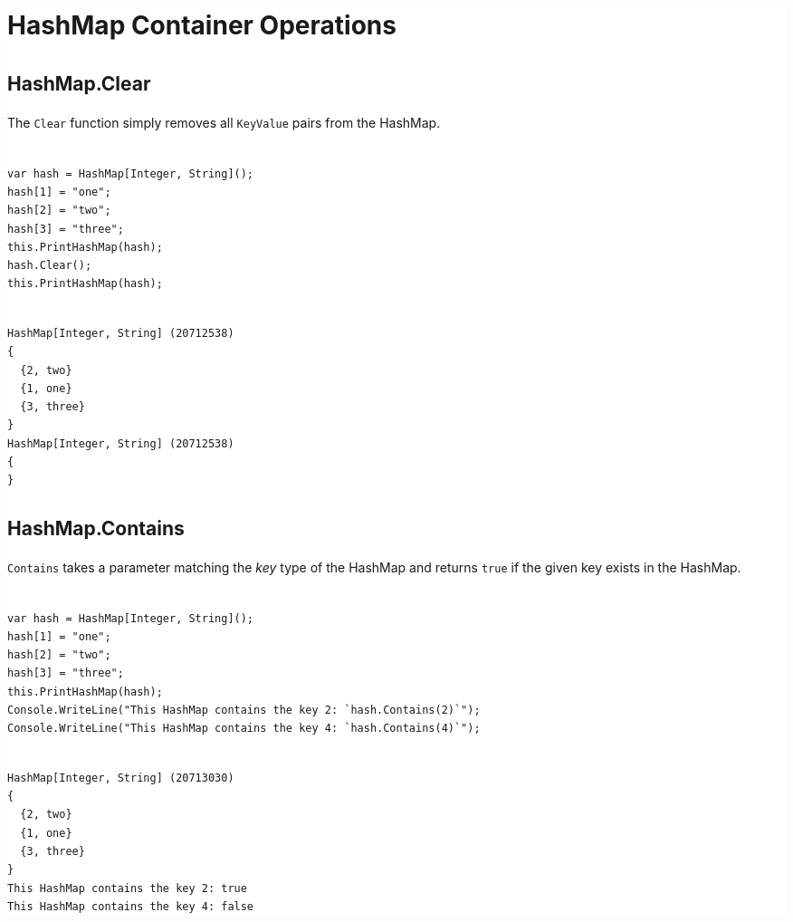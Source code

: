 
 # HashMap Container Operations
 ## HashMap.Clear
The `Clear` function simply removes all `KeyValue` pairs from the HashMap.

<pre><code class="language-csharp">
var hash = HashMap[Integer, String]();
hash[1] = "one";
hash[2] = "two";
hash[3] = "three";
this.PrintHashMap(hash);
hash.Clear();
this.PrintHashMap(hash);
</code></pre>
<pre><code class="language-csharp">
HashMap[Integer, String] (20712538) 
{
  {2, two}
  {1, one}
  {3, three}
}
HashMap[Integer, String] (20712538) 
{
}
</code></pre>

 ## HashMap.Contains
`Contains` takes a parameter matching the *key* type of the HashMap and returns `true` if the given key exists in the HashMap.

<pre><code class="language-csharp">
var hash = HashMap[Integer, String]();
hash[1] = "one";
hash[2] = "two";
hash[3] = "three";
this.PrintHashMap(hash);
Console.WriteLine("This HashMap contains the key 2: `hash.Contains(2)`");
Console.WriteLine("This HashMap contains the key 4: `hash.Contains(4)`");
</code></pre>
<pre><code class="language-csharp">
HashMap[Integer, String] (20713030) 
{
  {2, two}
  {1, one}
  {3, three}
}
This HashMap contains the key 2: true
This HashMap contains the key 4: false
</code></pre>
